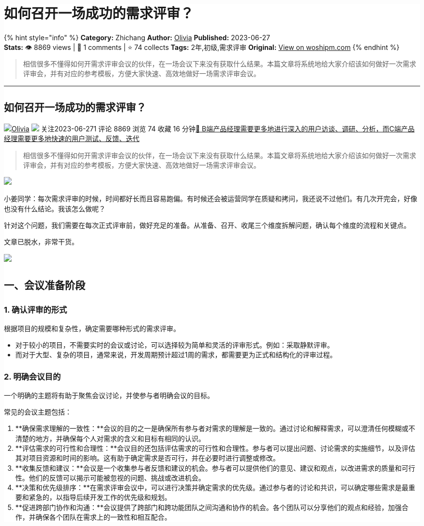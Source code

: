 # 如何召开一场成功的需求评审？
{% hint style="info" %}
**Category:** Zhichang
**Author:** [Olivia](https://www.woshipm.com/u/715867)
**Published:** 2023-06-27  
**Stats:** 👁️ 8869 views | 💬 1 comments | ⭐ 74 collects
**Tags:** 2年,初级,需求评审
**Original:** [View on woshipm.com](https://www.woshipm.com/zhichang/5855488.html)
{% endhint %}
> 相信很多不懂得如何开需求评审会议的伙伴，在一场会议下来没有获取什么结果。本篇文章将系统地给大家介绍该如何做好一次需求评审会，并有对应的参考模板，方便大家快速、高效地做好一场需求评审会议。

---

## 如何召开一场成功的需求评审？

[![](https://static.woshipm.com/view/woshipm_api_def_20230526103434_6669.jpg?imageView2/1/w/72/h/72/q/100)](https://www.woshipm.com/u/715867)[Olivia](https://www.woshipm.com/u/715867) ![](https://static.woshipm.com/tag/1121_1@2x.png) 关注2023-06-271 评论 8869 浏览 74 收藏 16 分钟[🔗 B端产品经理需要更多地进行深入的用户访谈、调研、分析，而C端产品经理需要更多地快速的用户测试、反馈、迭代](https://ke.qidianla.com/courses/bcpm)

> 相信很多不懂得如何开需求评审会议的伙伴，在一场会议下来没有获取什么结果。本篇文章将系统地给大家介绍该如何做好一次需求评审会，并有对应的参考模板，方便大家快速、高效地做好一场需求评审会议。

![](https://image.woshipm.com/2023/04/17/b3b78732-dcf5-11ed-897e-00163e0b5ff3.png)

小姜同学：每次需求评审的时候，时间都好长而且容易跑偏。有时候还会被运营同学在质疑和拷问，我还说不过他们。有几次开完会，好像也没有什么结论。我该怎么做呢？

针对这个问题，我们需要在每次正式评审前，做好充足的准备。从准备、召开、收尾三个维度拆解问题，确认每个维度的流程和关键点。

文章已脱水，非常干货。

![](https://image.woshipm.com/2023/06/27/be5bc5ba-14bb-11ee-bdec-00163e0b5ff3.png)

## 一、会议准备阶段

### 1\. 确认评审的形式

根据项目的规模和复杂性，确定需要哪种形式的需求评审。

*   对于较小的项目，不需要实时的会议或讨论，可以选择较为简单和灵活的评审形式。例如：采取静默评审。
*   而对于大型、复杂的项目，通常来说，开发周期预计超过1周的需求，都需要更为正式和结构化的评审过程。

### 2\. 明确会议目的

一个明确的主题将有助于聚焦会议讨论，并使参与者明确会议的目标。

常见的会议主题包括：

1.  **确保需求理解的一致性：**会议的目的之一是确保所有参与者对需求的理解是一致的。通过讨论和解释需求，可以澄清任何模糊或不清楚的地方，并确保每个人对需求的含义和目标有相同的认识。
2.  **评估需求的可行性和合理性：**会议目的还包括评估需求的可行性和合理性。参与者可以提出问题、讨论需求的实施细节，以及评估其对项目资源和时间的影响。这有助于确定需求是否可行，并在必要时进行调整或修改。
3.  **收集反馈和建议：**会议是一个收集参与者反馈和建议的机会。参与者可以提供他们的意见、建议和观点，以改进需求的质量和可行性。他们的反馈可以揭示可能被忽视的问题、挑战或改进机会。
4.  **决策和优先级排序：**在需求评审会议中，可以进行决策并确定需求的优先级。通过参与者的讨论和共识，可以确定哪些需求是最重要和紧急的，以指导后续开发工作的优先级和规划。
5.  **促进跨部门协作和沟通：**会议提供了跨部门和跨功能团队之间沟通和协作的机会。各个团队可以分享他们的观点和经验，加强合作，并确保各个团队在需求上的一致性和相互配合。
